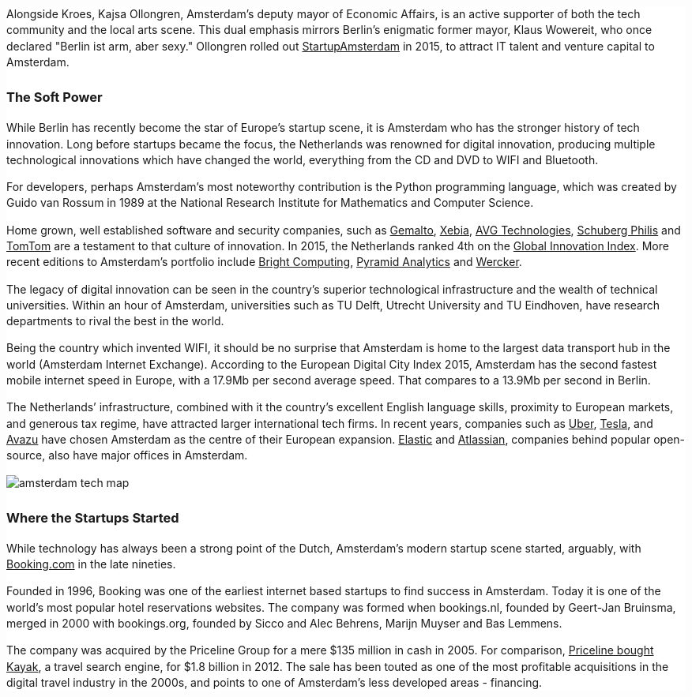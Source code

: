 
Alongside Kroes, Kajsa Ollongren, Amsterdam’s deputy mayor of Economic Affairs, is an active supporter of both the tech community and the local arts scene.  This dual emphasis mirrors Berlin’s enigmatic former mayor, Klaus Wowereit, who once declared "Berlin ist arm, aber sexy."  Ollongren rolled out [StartupAmsterdam][39] in 2015, to attract IT talent and venture capital to Amsterdam. 


### The Soft Power 

While Berlin has recently become the star of Europe’s startup scene, it is Amsterdam who has the stronger history of tech innovation. Long before startups became the focus, the Netherlands was renowned for digital innovation, producing multiple technological innovations which have changed the world, everything from the CD and DVD to WIFI and Bluetooth. 

For developers, perhaps Amsterdam’s most noteworthy contribution is the Python programming language, which was created by Guido van Rossum in 1989 at the National Research Institute for Mathematics and Computer Science. 

Home grown, well established software and security companies, such as [Gemalto][125], [Xebia][196], [AVG Technologies][124], [Schuberg Philis][246] and [TomTom][173] are a testament to that culture of innovation. In 2015, the Netherlands ranked 4th on the [Global Innovation Index][247]. More recent editions to Amsterdam’s portfolio include [Bright Computing][153], [Pyramid Analytics][154] and [Wercker][155].

The legacy of digital innovation can be seen in the country’s superior technological infrastructure and the wealth of technical universities. Within an hour of Amsterdam, universities such as TU Delft, Utrecht University and TU Eindhoven, have research departments to rival the best in the world. 

Being the country which invented WIFI, it should be no surprise that Amsterdam is home to the largest data transport hub in the world (Amsterdam Internet Exchange). According to the European Digital City Index 2015, Amsterdam has the second fastest mobile internet speed in Europe, with a 17.9Mb per second average speed. That compares to a 13.9Mb per second in Berlin. 

The Netherlands’ infrastructure, combined with it the country’s excellent English language skills, proximity to European markets, and generous tax regime, have attracted larger international tech firms. In recent years, companies such as [Uber][16], [Tesla][28], and [Avazu][17] have chosen Amsterdam as the centre of their European expansion. [Elastic][14] and [Atlassian][15], companies behind popular open-source, also have major offices in Amsterdam.

![amsterdam tech map](/assets/images/amsterdam9.png)


### Where the Startups Started

While technology has always been a strong point of the Dutch, Amsterdam’s modern startup scene started, arguably, with [Booking.com][21] in the late nineties. 


Founded in 1996, Booking was one of the earliest internet based startups to find success in Amsterdam. Today it is one of the world’s most popular hotel reservations websites.  The company was formed when bookings.nl, founded by Geert-Jan Bruinsma, merged in 2000 with bookings.org, founded by Sicco and Alec Behrens, Marijn Muyser and Bas Lemmens. 

The company was acquired by the Priceline Group for a mere $135 million in cash in 2005. For comparison, [Priceline bought Kayak][22], a travel search engine, for $1.8 billion in 2012. The sale has been touted as one of the most profitable acquisitions in the digital travel industry in the 2000s, and points to one of Amsterdam’s less developed areas - financing.


[1]: http://startup-ecosystem.compass.co/ser2015/ 
[3]: http://blog.honeypot.io/berlin-startup-map 
[5]: http://www.wired.co.uk/article/100-hottest-european-startups-2015-amsterdam 
[6]: http://diginomica.com/2016/03/23/salesforce-driving-into-europe-on-kroes-control/ 
[7]: https://www.startupdelta.org/ 
[8]: http://www.startupbootcamp.org/ 
[9]: http://www.startupbootcamp.org/accelerator/e-commerce-amsterdam/ 
[10]: http://www.hightechxl.com/ 
[11]: http://thenextweb.com/about/#gref 
[12]: http://foundedinholland.com/ 
[13]: http://www.dutchstartupdatabase.com/
[14]: https://www.elastic.co 
[15]: https://www.atlassian.com/ 
[16]: https://www.uber.com/
[17]: http://avazuinc.com/home/ 
[18]: https://yippie.nl/ 
[19]: https://houseofeinstein.nl/  
[20]: http://uk.businessinsider.com/adyen-fintech-unicorn-payments-facebook-airbnb-spotify-wired-money-2015-7?IR=T 
[21]: http://www.booking.com/ 
[22]: https://techcrunch.com/2012/11/08/priceline-com-acquires-kayak-for-1-8-billion/ 
[23]: https://www.wetransfer.com/ 
[24]: http://www.highlandeurope.com/ 
[25]: http://www.startupdaily.net/2015/02/wetransfer-may-just-raised-25-million-way-monetised-free-users-makes-startup-really-interesting/ 
[26]: https://quiver.net/
[27]: https://www.treatwell.de/ 
[28]: https://www.teslamotors.com/contact 
[29]: https://xebialabs.com/contact/  
[30]: https://next.ft.com/content/ede7b130-a54e-11e4-ad35-00144feab7de
[31]: http://www.tudelft.nl/en/ 
[33]: https://www.honeypot.io/?utm_source=amtechmap
[34]: http://www.collaborativeconsumption.com/2015/02/04/amsterdam-europes-first-sharing-city/
[35]: http://www.collaborativeconsumption.com/2013/09/24/study-the-consumer-potential-of-collaborative-consumption/ 
[36]: https://www.crowdyhouse.com 
[37]: https://www.greetz.nl/home 
[38]: https://www.3dhubs.com 
[39]: http://www.iamsterdam.com/en/business/startupamsterdam 
[40]: https://startupjuncture.com/ 
[41]: http://www.ef.de/epi/regions/europe/netherlands/ 
[42]: https://www.adyen.com/ 
[43]: http://www.iamsterdam.com/en/business/invest/business-news/fast-dutch-internet-speeds-a-boon-for-amsterdam 
[44]: https://startupjuncture.com/ 
[45]: http://www.dutchstartupdatabase.com/ 
[46]: https://techcrunch.com/2016/01/18/wahanda-treatwell/ 
[47]: https://usabilla.com/ 
[48]: https://www.favoroute.com/en/ 
[49]: http://www.maggy.nl/ 
[50]: https://fitmo.com/ 
[51]: https://virtuagym.com/ 
[52]: http://www.giveo2.com/ 
[53]: http://www.marko.rocks/ 
[54]: http://human.co/ 
[55]: https://foodzy.com/ 
[56]: https://www.snappcar.nl/ 
[57]: https://www.peerby.com/
[58]: https://www.tabster.nl/ 
[59]: http://2daysapp.nl/
[60]: https://pimmr.com/ 
[61]: http://capture-camera.com/ 
[62]: http://parkbee.com/nl 
[63]: https://www.efaqt.com/en/ 
[64]: http://www.myngle.com/ 
[65]: https://www.studocu.com/ 
[66]: https://www.studytube.nl/ 
[67]: https://www.nxchange.com/ 
[68]: https://www.leapfunder.com/ 
[69]: http://getbux.com/
[70]: https://www.adyen.com 
[71]: https://www.bunq.com/en/ 
[72]: http://musonisystem.com/ 
[73]: https://www.belastingbutler.nl/ 
[74]: https://www.knab.nl/ 
[75]: http://www.avangate.com/ 
[76]: http://bitfury.com/ 
[77]: https://www.srxp.com/ 
[78]: http://getyestap.com/ 
[79]: https://www.oneplanetcrowd.com/en 
[80]: https://www.moneybird.com/ 
[81]: http://avazuinc.com/home/ 
[82]: http://s6.io/ 
[83]: https://wakoopa.com/ 
[84]: https://www.adcrowd.com/en 
[85]: https://www.plotprojects.com/ 
[86]: http://www.addmywindow.nl/
[87]: https://cocoonapp.co/
[88]: https://harver.com/
[89]: http://www.l1nda.nl/nl/horeca/
[90]: https://dutchstartupjobs.com/
[91]: https://flexbook.nl/
[92]: https://www.grwo.co/contact
[93]: http://www.impraise.com/
[94]: https://www.jobado.nl/ 
[95]: https://www.clevergig.nl/
[96]: https://endouble.com/nl/
[97]: https://app.honeypot.io/
[98]: http://sowifi.com/
[99]: http://www.insided.com/ 
[100]: http://www.mediadistillery.tv/
[101]: https://www.layar.com/ 
[102]: http://press.twittercounter.com/en
[103]:  https://www.publitas.com/
[104]: http://www.adgoji.com/ 
[105]: http://zoomin.tv/video/
[106]: https://www.optimizely.com/ 
[107]: https://www.orteccommunications.com/ 
[108]: https://www.azavista.com/
[110]: https://autheos.com/
[111]: http://thecirqle.com/
[112]: https://www.spotzer.com/
[113]: http://doubledutch.me/
[114]: https://crobox.com/ 
[115]: http://relay42.com/ 
[116]: https://notifica.re/ 
[117]: https://bannerwise.nl/ 
[118]: https://www.mediamonks.com/work 
[119]: https://24sessions.com/www/ 
[120]: https://www.getsocial.im/ 
[121]: https://www.daisycon.com/nl/ 
[122]: https://www.zivver.com/nl/ 
[123]: https://www.findect.com/ 
[124]: http://www.avg.com/ww-en/homepage 
[125]: http://www.gemalto.com/ 
[126]: https://www.iwelcome.com/ 
[130]: https://kollekt.fm/welcome 
[131]: https://22tracks.com/ams/melkweg/79987 
[132]: https://songflow.com/ 
[133]: https://directlyfrom.nl/ 
[134]: http://www.thuisbezorgd.nl/ 
[136]: http://www.ace-venturelab.org/ 
[138]: https://www.yesdelft.nl/ 
[139]: http://www.earlydoc.com/en 
[140]: https://mdlinking.com/static/homepage.html 
[141]: http://www.forcare.nl/ 
[142]: http://www.speurders.nl/ 
[143]: https://www.lightspeedhq.nl/ 
[144]: https://www.countrhq.com 
[145]: https://www.ibood.com/nl/nl/ 
[146]: http://www.flipit.com/ 
[147]: http://www.roamler.nl/ 
[148]: http://framerjs.com/ 
[149]: http://www.collaborne.com/ 
[150]: https://www.atlassian.com/ 
[151]: http://www.cupenya.com/ 
[152]: http://magnetic.io/ 
[153]: http://www.brightcomputing.com/ 
[154]: http://pyramidanalytics.com/ 
[155]: http://wercker.com/ 
[156]: https://www.elastic.co/ 
[157]: https://xebialabs.com/ 
[158]: http://www2.agriplace.com/en/ 
[159]: https://zeef.com/ 
[160]: https://quiver.net/ 
[161]: https://www.wetransfer.com/ 
[162]: https://www.netflix.com 
[163]: https://www.pastbook.com/beautiful-photo-books/ 
[164]: http://www.funda.nl/ 
[165]: https://fuelup.co/ 
[166]: https://getstream.io/ 
[167]: https://www.mycujoo.tv/ 
[168]: http://www.lab4242.com/ 
[170]: https://www.minibrew.io/ 
[171]: https://www.uber.com/cities/amsterdam 
[172]: https://www.mobypark.com/en/parking-amsterdam 
[173]: https://www.tomtom.com/ 
[174]: https://www.werkspot.nl/ 
[175]: http://www.henq.nl/ 
[176]: http://peak.capital/
[177]: http://www.soestdijkcapital.nl/ 
[178]: http://www.hpegrowthcapital.com/ 
[179]: http://cyrte.com/#/home 
[180]: http://www.startgreen.nl/en/ 
[181]: http://www.avedoncapital.com/ 
[182]: http://www.doen.nl/ 
[183]: http://www.axivate.com/ 
[185]: http://www.hollandventure.com/ 
[186]: https://www.3dhubs.com/ 
[187]: https://printr.nl/ 
[188]: http://www.shapeways.com/
[189]: http://www.rockstart.com/ 
[190]: https://www.aimforthemoon.com/ 
[193]: http://www.radicalgraphics.nl/
[194]: http://www.spilgames.com/ 
[195]: http://hyvesgames.nl/ 
[196]: https://xebia.com/about-us
[197]: https://www.silk.co/product 
[198]: http://qz.com/483264/meet-the-woman-determined-to-turn-amsterdam-into-europes-silicon-valley/ 
[199]: https://www.ft.com/content/ede7b130-a54e-11e4-ad35-00144feab7de 
[200]: https://www.startupdelta.org/hubs 
[201]: https://www.coolblue.nl/ 
[202]: http://siliconcanals.nl/ 
[203]: http://www.sprout.nl/
[204]: http://fd.nl/
[205]: https://www.backbase.com/home 
[206]: https://www.deskbookers.com/en-gb/over-deskbookers 
[207]: http://www.booking.com/ 
[208]: https://bookerator.com 
[209]: https://company.ticketscript.com/nl/ 
[210]: https://www.aliveshoes.com/ 
[211]: https://legalloyd.com/ 
[212]: https://www.fairphone.com/ 
[213]: http://www.designbycraft.com/ 
[214]: http://www.bloomon.de/ 
[215]: http://www.deadvocatenwijzer.nl/ 
[216]: http://www.marktplaats.nl/ 
[217]: https://www.aceandtate.nl/ 
[220]: https://eu.rituals.com/de-de/home 
[221]: https://www.peecho.com/ 
[222]: https://www.scrapconnection.com/ 
[223]: http://www.catawiki.com/ 
[224]: https://www.thecloakroom.nl/en 
[225]: https://zazzy.co/ 
[226]: https://www.ticketswap.uk/ 
[227]: https://undeveloped.com/ 
[228]: https://www.accessart.co
[229]: https://www.fixico.nl 
[230]: http://www.pneusmart.com/ 
[231]: https://www.lightspeedhq.com 
[232]: http://www.looklive.com/ 
[233]: https://www.otrium.nl/ 
[234]: http://www.bdressed.at/ 
[235]: http://www.fashiolista.com/
[238]: http://www.b.amsterdam/ 
[239]: https://www.flexas.nl 
[240]: https://www.spacesworks.com/ 
[241]: http://tqams.com/ 
[242]: https://www.wework.com/locations/amsterdam 
[243]: http://www.wonderflow.co/ 
[244]: https://customergauge.com/ 
[245]: https://www.casengo.com/
[246]: https://www.schubergphilis.com/ 
[247]: https://www.globalinnovationindex.org/userfiles/file/reportpdf/GII-2015-v5.pdf 
[301]: https://travelbird.nl 
[302]: https://barqo.co/en 
[303]: http://www.findhotel.net/hotels 
[304]: https://www.treatwell.nl/ 
[305]: http://www.easytobook.com/